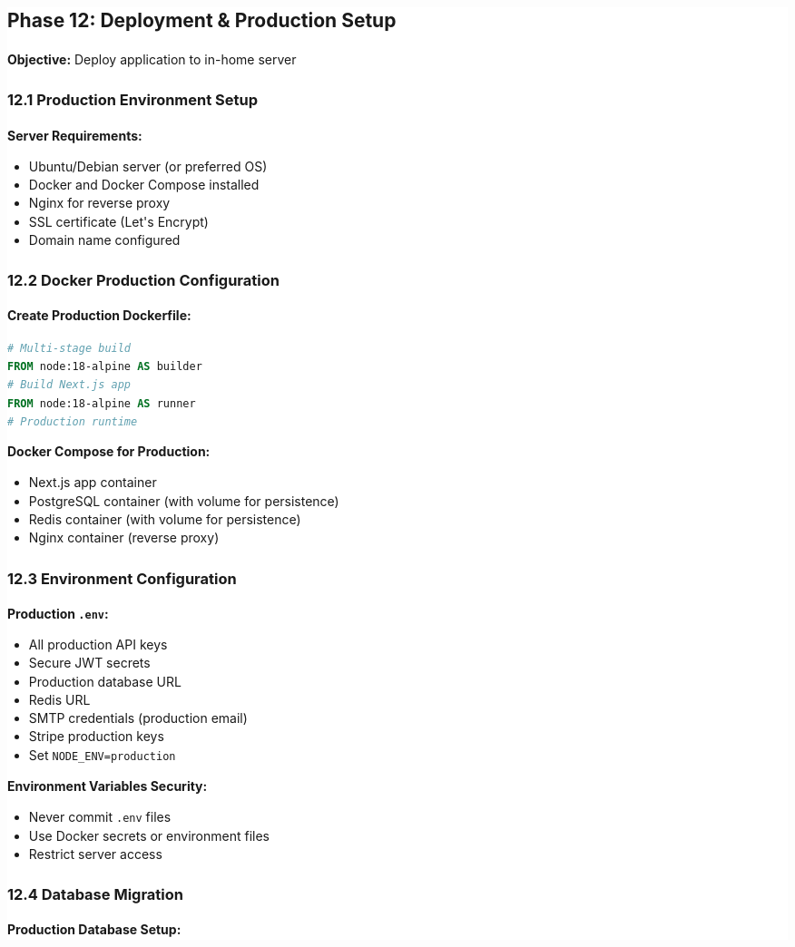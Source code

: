 ## Phase 12: Deployment & Production Setup

**Objective:** Deploy application to in-home server

### 12.1 Production Environment Setup

**Server Requirements:**

- Ubuntu/Debian server (or preferred OS)
- Docker and Docker Compose installed
- Nginx for reverse proxy
- SSL certificate (Let's Encrypt)
- Domain name configured

### 12.2 Docker Production Configuration

**Create Production Dockerfile:**

```dockerfile
# Multi-stage build
FROM node:18-alpine AS builder
# Build Next.js app
FROM node:18-alpine AS runner
# Production runtime
```

**Docker Compose for Production:**

- Next.js app container
- PostgreSQL container (with volume for persistence)
- Redis container (with volume for persistence)
- Nginx container (reverse proxy)

### 12.3 Environment Configuration

**Production `.env`:**

- All production API keys
- Secure JWT secrets
- Production database URL
- Redis URL
- SMTP credentials (production email)
- Stripe production keys
- Set `NODE_ENV=production`

**Environment Variables Security:**

- Never commit `.env` files
- Use Docker secrets or environment files
- Restrict server access

### 12.4 Database Migration

**Production Database Setup:**

